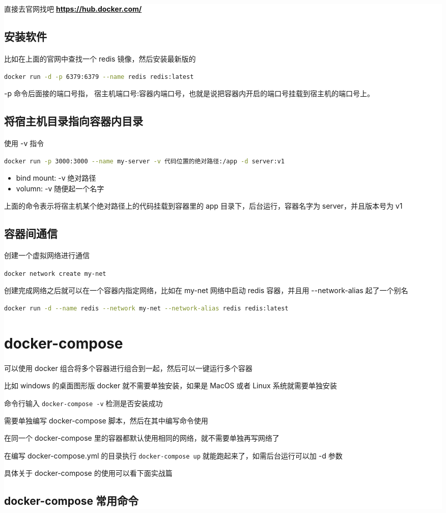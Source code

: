 直接去官网找吧 **https://hub.docker.com/**

## 安装软件

比如在上面的官网中查找一个 redis 镜像，然后安装最新版的

```bash
docker run -d -p 6379:6379 --name redis redis:latest
```

-p 命令后面接的端口号指， 宿主机端口号:容器内端口号，也就是说把容器内开启的端口号挂载到宿主机的端口号上。

## 将宿主机目录指向容器内目录

使用 -v 指令

```bash
docker run -p 3000:3000 --name my-server -v 代码位置的绝对路径:/app -d server:v1
```

- bind mount: -v 绝对路径
- volumn: -v 随便起一个名字

上面的命令表示将宿主机某个绝对路径上的代码挂载到容器里的 app 目录下，后台运行，容器名字为 server，并且版本号为 v1

## 容器间通信

创建一个虚拟网络进行通信

```bash
docker network create my-net
```

创建完成网络之后就可以在一个容器内指定网络，比如在 my-net 网络中启动 redis 容器，并且用 --network-alias 起了一个别名

```bash
docker run -d --name redis --network my-net --network-alias redis redis:latest
```

# docker-compose

可以使用 docker 组合将多个容器进行组合到一起，然后可以一键运行多个容器

比如 windows 的桌面图形版 docker 就不需要单独安装，如果是 MacOS 或者 Linux 系统就需要单独安装 

命令行输入 `docker-compose -v` 检测是否安装成功

需要单独编写 docker-compose 脚本，然后在其中编写命令使用

在同一个 docker-compose 里的容器都默认使用相同的网络，就不需要单独再写网络了

在编写 docker-compose.yml 的目录执行 `docker-compose up` 就能跑起来了，如需后台运行可以加 -d 参数

具体关于 docker-compose 的使用可以看下面实战篇

## docker-compose 常用命令
